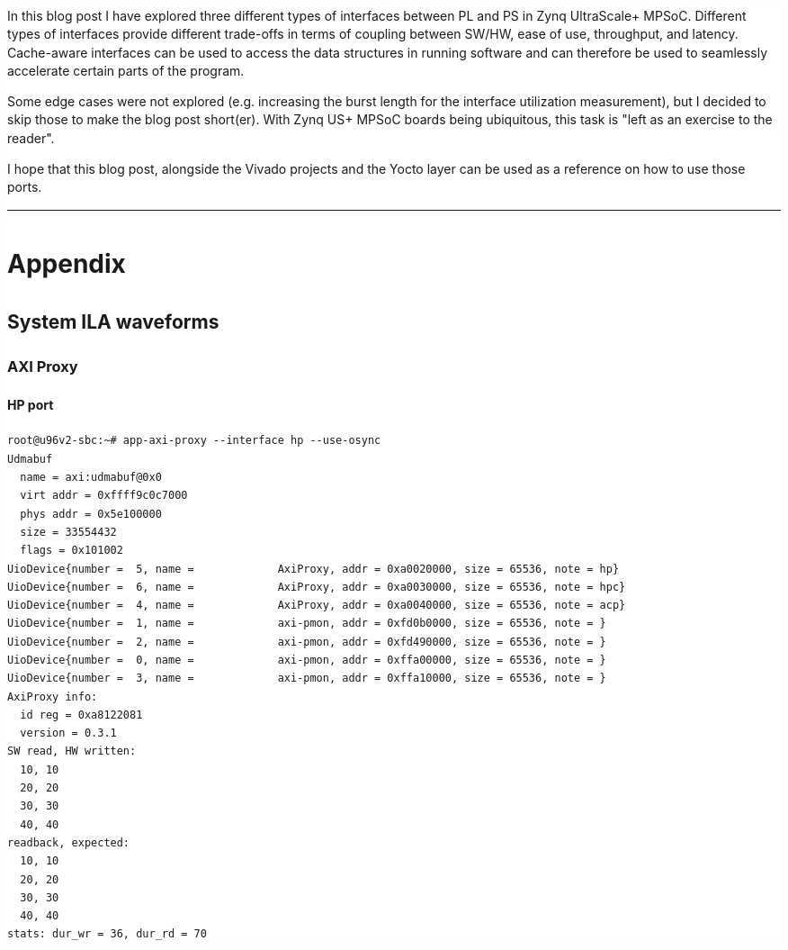In this blog post I have explored three different types of interfaces between PL
and PS in Zynq UltraScale+ MPSoC. Different types of interfaces provide
different trade-offs in terms of coupling between SW/HW, ease of use,
throughput, and latency. Cache-aware interfaces can be used to access the data
structures in running software and can therefore be used to seamlessly
accelerate certain parts of the program.

Some edge cases were not explored (e.g. increasing the burst length for the
interface utilization measurement), but I decided to skip those to make the blog
post short(er). With Zynq US+ MPSoC boards being ubiquitous, this task is "left
as an exercise to the reader".

I hope that this blog post, alongside the Vivado projects and the Yocto layer
can be used as a reference on how to use those ports.

---

# Appendix

## System ILA waveforms

### AXI Proxy

#### HP port

```console
root@u96v2-sbc:~# app-axi-proxy --interface hp --use-osync
Udmabuf
  name = axi:udmabuf@0x0
  virt addr = 0xffff9c0c7000
  phys addr = 0x5e100000
  size = 33554432
  flags = 0x101002
UioDevice{number =  5, name =             AxiProxy, addr = 0xa0020000, size = 65536, note = hp}
UioDevice{number =  6, name =             AxiProxy, addr = 0xa0030000, size = 65536, note = hpc}
UioDevice{number =  4, name =             AxiProxy, addr = 0xa0040000, size = 65536, note = acp}
UioDevice{number =  1, name =             axi-pmon, addr = 0xfd0b0000, size = 65536, note = }
UioDevice{number =  2, name =             axi-pmon, addr = 0xfd490000, size = 65536, note = }
UioDevice{number =  0, name =             axi-pmon, addr = 0xffa00000, size = 65536, note = }
UioDevice{number =  3, name =             axi-pmon, addr = 0xffa10000, size = 65536, note = }
AxiProxy info:
  id reg = 0xa8122081
  version = 0.3.1
SW read, HW written:
  10, 10
  20, 20
  30, 30
  40, 40
readback, expected:
  10, 10
  20, 20
  30, 30
  40, 40
stats: dur_wr = 36, dur_rd = 70
```
